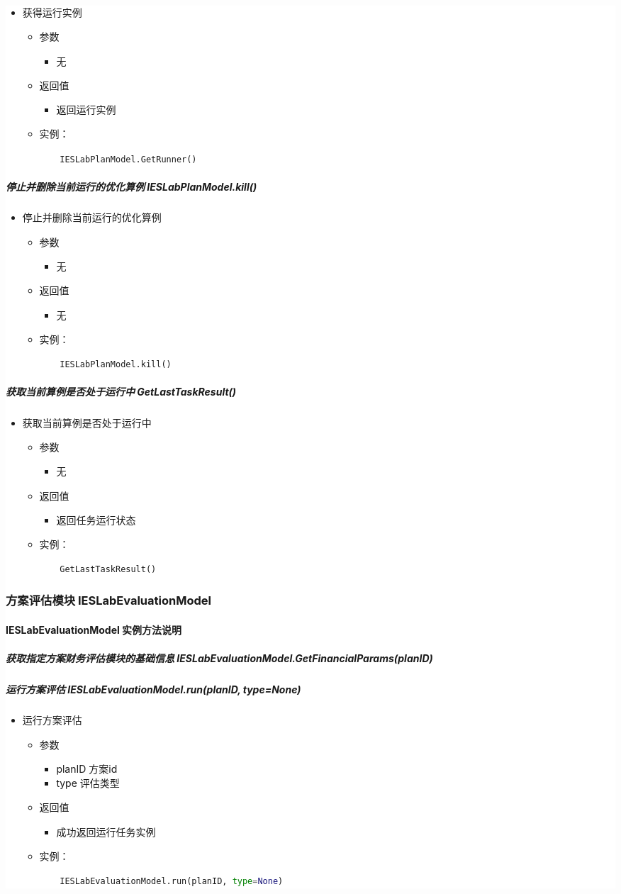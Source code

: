 - 获得运行实例
  - 参数
    - 无
  - 返回值
    - 返回运行实例
  - 实例：

    ```python
        IESLabPlanModel.GetRunner()
    ```

##### 停止并删除当前运行的优化算例 IESLabPlanModel.kill()

- 停止并删除当前运行的优化算例
  - 参数
    - 无
  - 返回值
    - 无
  - 实例：

    ```python
        IESLabPlanModel.kill()
    ```

##### 获取当前算例是否处于运行中 GetLastTaskResult()

- 获取当前算例是否处于运行中
  - 参数
    - 无
  - 返回值
    - 返回任务运行状态
  - 实例：

    ```python
        GetLastTaskResult()
    ```

### 方案评估模块 IESLabEvaluationModel

#### IESLabEvaluationModel 实例方法说明

##### 获取指定方案财务评估模块的基础信息 IESLabEvaluationModel.GetFinancialParams(planID)

##### 运行方案评估 IESLabEvaluationModel.run(planID, type=None)

- 运行方案评估
  - 参数
    - planID 方案id
    - type 评估类型
  - 返回值
    - 成功返回运行任务实例
  - 实例：

    ```python
        IESLabEvaluationModel.run(planID, type=None)
    ```
